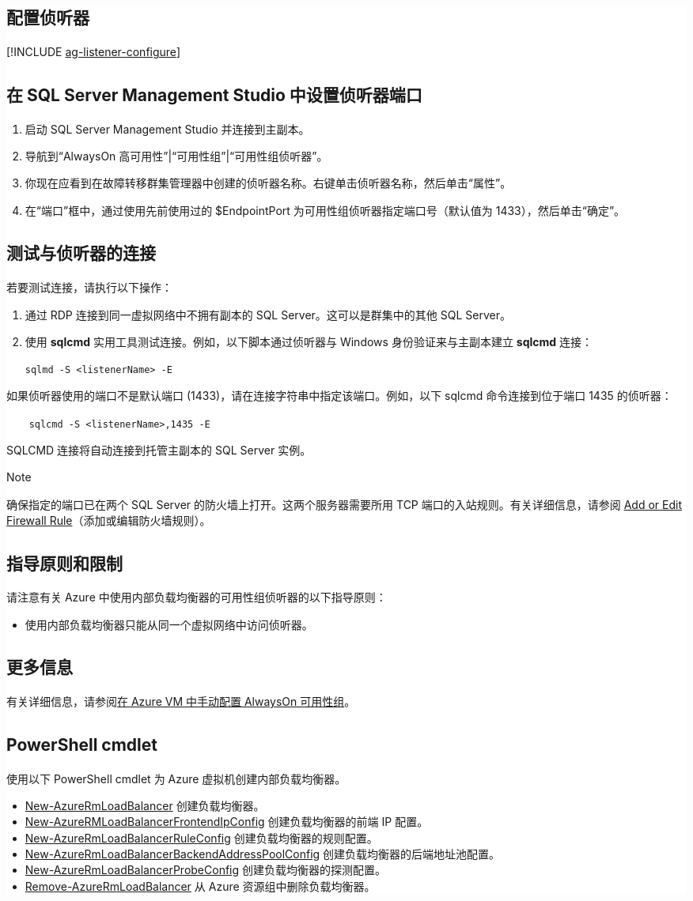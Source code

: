 ## 配置侦听器

[!INCLUDE [ag-listener-configure](../../../../includes/virtual-machines-ag-listener-configure.md)]

## 在 SQL Server Management Studio 中设置侦听器端口

1. 启动 SQL Server Management Studio 并连接到主副本。

1. 导航到“AlwaysOn 高可用性”\|“可用性组”\|“可用性组侦听器”。

1. 你现在应看到在故障转移群集管理器中创建的侦听器名称。右键单击侦听器名称，然后单击“属性”。

1. 在“端口”框中，通过使用先前使用过的 $EndpointPort 为可用性组侦听器指定端口号（默认值为 1433），然后单击“确定”。

## 测试与侦听器的连接

若要测试连接，请执行以下操作：

1. 通过 RDP 连接到同一虚拟网络中不拥有副本的 SQL Server。这可以是群集中的其他 SQL Server。

1. 使用 **sqlcmd** 实用工具测试连接。例如，以下脚本通过侦听器与 Windows 身份验证来与主副本建立 **sqlcmd** 连接：

    ```
    sqlmd -S <listenerName> -E
    ```

如果侦听器使用的端口不是默认端口 \(1433\)，请在连接字符串中指定该端口。例如，以下 sqlcmd 命令连接到位于端口 1435 的侦听器：

```
    sqlcmd -S <listenerName>,1435 -E
```

SQLCMD 连接将自动连接到托管主副本的 SQL Server 实例。

> [!NOTE]
> 确保指定的端口已在两个 SQL Server 的防火墙上打开。这两个服务器需要所用 TCP 端口的入站规则。有关详细信息，请参阅 [Add or Edit Firewall Rule](http://technet.microsoft.com/zh-cn/library/cc753558.aspx)（添加或编辑防火墙规则）。
> 
> 

## 指导原则和限制
请注意有关 Azure 中使用内部负载均衡器的可用性组侦听器的以下指导原则：

* 使用内部负载均衡器只能从同一个虚拟网络中访问侦听器。

## 更多信息
有关详细信息，请参阅[在 Azure VM 中手动配置 AlwaysOn 可用性组](../../virtual-machines-windows-portal-sql-alwayson-availability-groups-manual.md)。

## PowerShell cmdlet
使用以下 PowerShell cmdlet 为 Azure 虚拟机创建内部负载均衡器。

* [New-AzureRmLoadBalancer](http://msdn.microsoft.com/zh-cn/library/mt619450.aspx) 创建负载均衡器。
* [New-AzureRMLoadBalancerFrontendIpConfig](http://msdn.microsoft.com/zh-cn/library/mt603510.aspx) 创建负载均衡器的前端 IP 配置。
* [New-AzureRmLoadBalancerRuleConfig](http://msdn.microsoft.com/zh-cn/library/mt619391.aspx) 创建负载均衡器的规则配置。
* [New-AzureRmLoadBalancerBackendAddressPoolConfig](http://msdn.microsoft.com/zh-cn/library/mt603791.aspx) 创建负载均衡器的后端地址池配置。
* [New-AzureRmLoadBalancerProbeConfig](http://msdn.microsoft.com/zh-cn/library/mt603847.aspx) 创建负载均衡器的探测配置。
* [Remove-AzureRmLoadBalancer](http://msdn.microsoft.com/zh-cn/library/mt603862.aspx) 从 Azure 资源组中删除负载均衡器。


